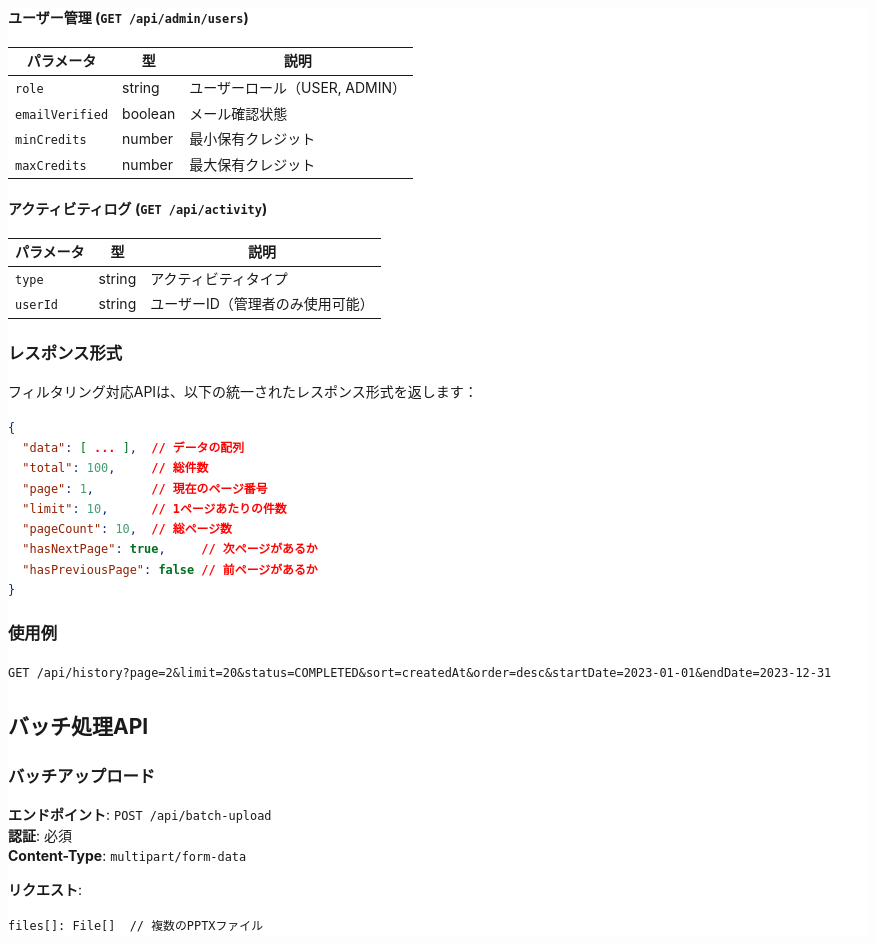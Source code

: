 #### ユーザー管理 (`GET /api/admin/users`)

| パラメータ | 型 | 説明 |
|------------|----|----|
| `role` | string | ユーザーロール（USER, ADMIN） |
| `emailVerified` | boolean | メール確認状態 |
| `minCredits` | number | 最小保有クレジット |
| `maxCredits` | number | 最大保有クレジット |

#### アクティビティログ (`GET /api/activity`)

| パラメータ | 型 | 説明 |
|------------|----|----|
| `type` | string | アクティビティタイプ |
| `userId` | string | ユーザーID（管理者のみ使用可能） |

### レスポンス形式

フィルタリング対応APIは、以下の統一されたレスポンス形式を返します：

```json
{
  "data": [ ... ],  // データの配列
  "total": 100,     // 総件数
  "page": 1,        // 現在のページ番号
  "limit": 10,      // 1ページあたりの件数
  "pageCount": 10,  // 総ページ数
  "hasNextPage": true,     // 次ページがあるか
  "hasPreviousPage": false // 前ページがあるか
}
```

### 使用例

```
GET /api/history?page=2&limit=20&status=COMPLETED&sort=createdAt&order=desc&startDate=2023-01-01&endDate=2023-12-31
```

## バッチ処理API

### バッチアップロード

**エンドポイント**: `POST /api/batch-upload`  
**認証**: 必須  
**Content-Type**: `multipart/form-data`

**リクエスト**:
```
files[]: File[]  // 複数のPPTXファイル
```
